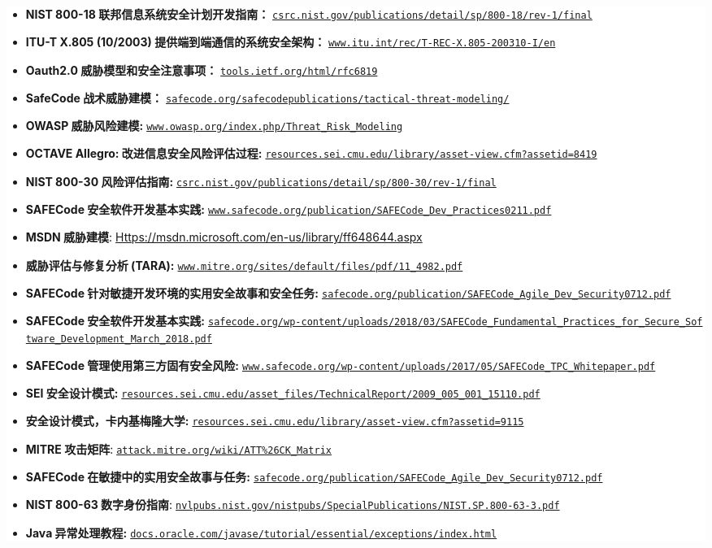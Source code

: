 +   **NIST 800-18 联邦信息系统安全计划开发指南：** [`csrc.nist.gov/publications/detail/sp/800-18/rev-1/final`](https://csrc.nist.gov/publications/detail/sp/800-18/rev-1/final)

+   **ITU-T X.805 (10/2003) 提供端到端通信的系统安全架构：** [`www.itu.int/rec/T-REC-X.805-200310-I/en`](https://www.itu.int/rec/T-REC-X.805-200310-I/en)

+   **Oauth2.0 威胁模型和安全注意事项：** [`tools.ietf.org/html/rfc6819`](https://tools.ietf.org/html/rfc6819)

+   **SafeCode 战术威胁建模：** [`safecode.org/safecodepublications/tactical-threat-modeling/`](https://safecode.org/safecodepublications/tactical-threat-modeling/)

+   **OWASP 威胁风险建模:** [`www.owasp.org/index.php/Threat_Risk_Modeling`](https://www.owasp.org/index.php/Threat_Risk_Modeling)

+   **OCTAVE Allegro: 改进信息安全风险评估过程:** [`resources.sei.cmu.edu/library/asset-view.cfm?assetid=8419`](https://resources.sei.cmu.edu/library/asset-view.cfm?assetid=8419)

+   **NIST 800-30 风险评估指南:** [`csrc.nist.gov/publications/detail/sp/800-30/rev-1/final`](https://csrc.nist.gov/publications/detail/sp/800-30/rev-1/final)

+   **SAFECode 安全软件开发基本实践:** [`www.safecode.org/publication/SAFECode_Dev_Practices0211.pdf`](https://www.safecode.org/publication/SAFECode_Dev_Practices0211.pdf)

+   **MSDN 威胁建模**: [Https://msdn.microsoft.com/en-us/library/ff648644.aspx](https://msdn.microsoft.com/en-us/library/ff648644.aspx)

+   **威胁评估与修复分析 (TARA):** [`www.mitre.org/sites/default/files/pdf/11_4982.pdf`](https://www.mitre.org/sites/default/files/pdf/11_4982.pdf)

+   **SAFECode 针对敏捷开发环境的实用安全故事和安全任务:** [`safecode.org/publication/SAFECode_Agile_Dev_Security0712.pdf`](http://safecode.org/publication/SAFECode_Agile_Dev_Security0712.pdf)

+   **SAFECode 安全软件开发基本实践:** [`safecode.org/wp-content/uploads/2018/03/SAFECode_Fundamental_Practices_for_Secure_Software_Development_March_2018.pdf`](https://safecode.org/wp-content/uploads/2018/03/SAFECode_Fundamental_Practices_for_Secure_Software_Development_March_2018.pdf)

+   **SAFECode 管理使用第三方固有安全风险:** [`www.safecode.org/wp-content/uploads/2017/05/SAFECode_TPC_Whitepaper.pdf`](https://www.safecode.org/wp-content/uploads/2017/05/SAFECode_TPC_Whitepaper.pdf)

+   **SEI 安全设计模式:** [`resources.sei.cmu.edu/asset_files/TechnicalReport/2009_005_001_15110.pdf`](https://resources.sei.cmu.edu/asset_files/TechnicalReport/2009_005_001_15110.pdf)

+   **安全设计模式，卡内基梅隆大学:** [`resources.sei.cmu.edu/library/asset-view.cfm?assetid=9115`](https://resources.sei.cmu.edu/library/asset-view.cfm?assetid=9115)

+   **MITRE 攻击矩阵**: [`attack.mitre.org/wiki/ATT%26CK_Matrix`](https://attack.mitre.org/wiki/ATT%26CK_Matrix)

+   **SAFECode 在敏捷中的实用安全故事与任务:** [`safecode.org/publication/SAFECode_Agile_Dev_Security0712.pdf`](http://safecode.org/publication/SAFECode_Agile_Dev_Security0712.pdf)

+   **NIST 800-63 数字身份指南**: [`nvlpubs.nist.gov/nistpubs/SpecialPublications/NIST.SP.800-63-3.pdf`](https://nvlpubs.nist.gov/nistpubs/SpecialPublications/NIST.SP.800-63-3.pdf)

+   **Java 异常处理教程:** [`docs.oracle.com/javase/tutorial/essential/exceptions/index.html`](https://docs.oracle.com/javase/tutorial/essential/exceptions/index.html)
